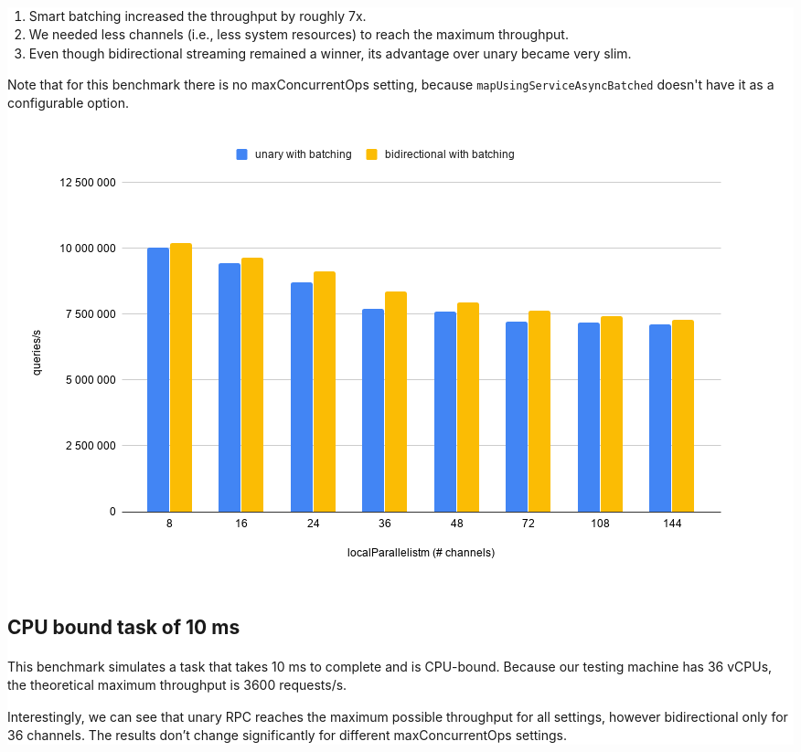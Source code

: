 1. Smart batching increased the throughput by roughly 7x.
1. We needed less channels (i.e., less system resources) to reach the
   maximum throughput.
1. Even though bidirectional streaming remained a winner, its advantage
   over unary became very slim.

Note that for this benchmark there is no maxConcurrentOps setting,
because `mapUsingServiceAsyncBatched` doesn't have it as a configurable
option.

![unary vs bidirectional with batching](assets/2020-05-25-fast_unary_bidirectional_batching.png)

## CPU bound task of 10 ms

This benchmark simulates a task that takes 10 ms to complete and is
CPU-bound.  Because our testing machine has 36 vCPUs, the theoretical
maximum throughput is 3600 requests/s.

Interestingly, we can see that unary RPC reaches the maximum possible
throughput for all settings, however bidirectional only for 36 channels.
The results don’t change significantly for different maxConcurrentOps
settings.

